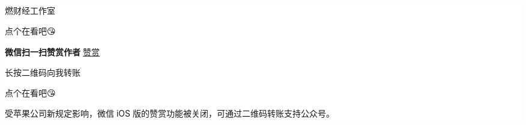 燃财经工作室

点个在看吧😘

 **微信扫一扫赞赏作者** [赞赏](##)

长按二维码向我转账

点个在看吧😘

受苹果公司新规定影响，微信 iOS 版的赞赏功能被关闭，可通过二维码转账支持公众号。

